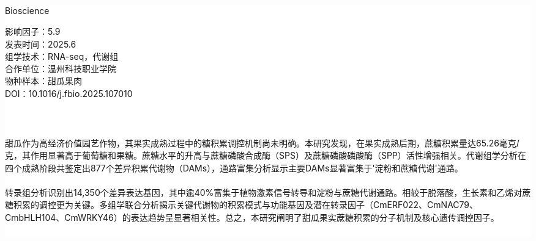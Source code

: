 Bioscience</span></span></span></span></section><section data-mpa-action-id="mcu59gxg1eu2"><span mpa-font-style="mcu59q2mnpe"><span><span leaf=""><span textstyle="">影响因子：</span><span textstyle="">5.9</span></span></span></span></section><section data-mpa-action-id="mcu59gxg21yx"><span mpa-font-style="mcu59q2m1rb"><span><span leaf=""><span textstyle="">发表时间：</span></span></span><span><span leaf=""><span textstyle="">2025.6</span></span></span></span></section><section data-mpa-action-id="mcu59gxg1eu2"><span mpa-font-style="mcu59q2mnpe"></span></section><section data-mpa-action-id="mcu59gxg18jv"><span mpa-font-style="mcu59q2m16ma"></span></section><section data-mpa-action-id="mcu59gxg1hf2"><span mpa-font-style="mcu59q2m171y"><span><span leaf=""><span textstyle="">组学技术</span></span></span><span><span leaf=""><span textstyle="">：</span></span></span><span><span leaf=""><span textstyle="">RNA-seq</span></span></span></span><span><span leaf=""><span textstyle="">，</span></span><span><span leaf="" data-pm-slice='1 1 ["para",{"tagName":"section","attributes":{"data-mpa-action-id":"mdslmwu422vd","style":"line-height: 1.75em;"},"namespaceURI":"http://www.w3.org/1999/xhtml"},"node",{"tagName":"span","attributes":{"style":"font-size: 15px;"},"namespaceURI":"http://www.w3.org/1999/xhtml"}]'><span textstyle="">代谢组</span></span></span></span><span><span leaf=""><br></span></span></section><section data-mpa-action-id="mcu59gxg1q3y"><span mpa-font-style="mcu59q2ms5q"><span><span leaf=""><span textstyle="">合作单位：</span></span><span><span leaf="" data-pm-slice='1 1 ["para",{"tagName":"section","attributes":{"data-mpa-action-id":"mdslmwu4hjb","style":"line-height: 1.75em;"},"namespaceURI":"http://www.w3.org/1999/xhtml"},"node",{"tagName":"span","attributes":{"style":"font-size: 15px;"},"namespaceURI":"http://www.w3.org/1999/xhtml"}]'><span textstyle="">温州科技职业学院</span></span></span></span></span></section><section data-mpa-action-id="mcu59gxg18jv"><span mpa-font-style="mcu59q2m16ma"><span><span leaf=""><span textstyle="">物种</span></span></span><span><span leaf=""><span textstyle="">样本</span></span></span><span><span leaf=""><span textstyle="">：</span></span><span><span leaf="" data-pm-slice='1 1 ["para",{"tagName":"section","attributes":{"data-mpa-action-id":"mdslmwu4130a","style":"line-height: 1.75em;"},"namespaceURI":"http://www.w3.org/1999/xhtml"},"node",{"tagName":"span","attributes":{"style":"font-size: 15px;"},"namespaceURI":"http://www.w3.org/1999/xhtml"}]'><span textstyle="">甜瓜果肉</span></span></span></span></span></section><section data-mpa-action-id="mcu59gxg1xbf"><span mpa-font-style="mcu59q2m3oc"><span><span leaf=""><span textstyle="">DOI：</span></span></span><span><span><span leaf=""><span textstyle="">10.</span></span><span><span leaf="" data-pm-slice='1 1 ["para",{"tagName":"section","attributes":{"data-mpa-action-id":"mdslmwu41akm","style":"line-height: 1.75em;"},"namespaceURI":"http://www.w3.org/1999/xhtml"},"node",{"tagName":"span","attributes":{"style":"font-size: 15px;"},"namespaceURI":"http://www.w3.org/1999/xhtml"}]'><span textstyle="">1016/j.fbio.2025.107010</span></span></span></span></span></span></section><section data-mpa-action-id="mcu59gxg1q3y"><span mpa-font-style="mcu59q2ms5q"></span></section></section><section data-mid="" mpa-from-tpl="t"><span leaf=""><br></span></section></section><section data-mid="" mpa-from-tpl="t"><span leaf=""><br></span></section></section></section></section></section><section data-mpa-action-id="mdslmwu41qrv"><span><span leaf=""><br></span></span></section><section data-mpa-action-id="mdslmwu4g16"><span><span leaf=""><span textstyle="">甜瓜作为高经济价值园艺作物，其果实成熟过程中的糖积累调控机制尚未明确。本研究发现</span></span></span><span><span leaf=""><span textstyle="">，</span></span></span><span><span leaf=""><span textstyle="">在果实成熟后期，蔗糖积累量达65.26毫克/克，其作用显著高于葡萄糖和果糖。蔗糖水平的升高与蔗糖磷酸合成酶（SPS）及蔗糖磷酸磷酸酶（SPP）活性增强相关。</span></span></span><span><span leaf=""><span textstyle="">代谢组</span></span></span><span><span leaf=""><span textstyle="">学分析在四个成熟阶段共鉴定出877个差异积累代谢物（DAMs），通路富集分析显示主要DAMs显著富集于'淀粉和蔗糖代谢'通路。</span></span></span></section><section data-mpa-action-id="mdslmwu41cte"><span leaf=""><br></span></section><section data-mpa-action-id="mdslmwu419d0"><span><span leaf=""><span textstyle="">转录组</span></span></span><span><span leaf=""><span textstyle="">分析识别出14,350个差异表达基因，其中逾40%富集于植物激素信号转导和淀粉与蔗糖代谢通路。相较于脱落酸，生长素和乙烯对蔗糖积累的调控更为关键。</span></span></span><span><span leaf=""><span textstyle="">多组学联</span></span></span><span><span leaf=""><span textstyle="">合分析</span></span></span><span><span leaf=""><span textstyle="">揭示</span></span></span><span><span leaf=""><span textstyle="">关键代谢物的积累模式与功能基因及潜在转录因子（</span></span></span><span><span leaf=""><span textstyle="">CmERF022</span></span></span><span><span leaf=""><span textstyle="">、</span></span></span><span><span leaf=""><span textstyle="">CmNAC79</span></span></span><span><span leaf=""><span textstyle="">、</span></span></span><span><span leaf=""><span textstyle="">CmbHLH104</span></span></span><span><span leaf=""><span textstyle="">、</span></span></span><span><span leaf=""><span textstyle="">CmWRKY46</span></span></span><span><span leaf=""><span textstyle="">）的表达趋势呈显著相关性。</span></span></span><span><span leaf=""><span textstyle="">总之，</span></span></span><span><span leaf=""><span textstyle="">本研究阐明了甜瓜果实蔗糖积累的分子机制及核心遗传调控因子。</span></span></span><span></span></section><section data-mpa-action-id="mdslmwu4ocr"><span leaf=""><br></span></section><section data-mpa-action-id="mdslmwu41tme"><span><section nodeleaf="">